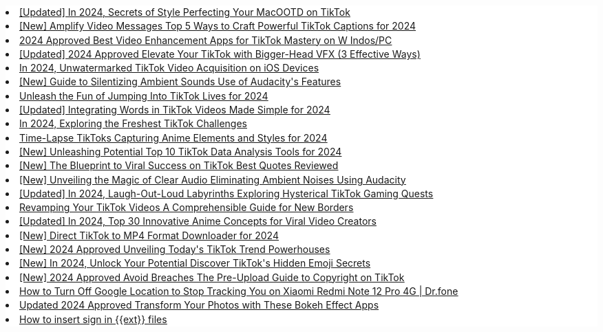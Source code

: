 <li><a href="https://tiktok-video-files.techidaily.com/updated-in-2024-secrets-of-style-perfecting-your-macootd-on-tiktok/"><u>[Updated] In 2024, Secrets of Style  Perfecting Your MacOOTD on TikTok</u></a></li>
<li><a href="https://tiktok-video-files.techidaily.com/new-amplify-video-messages-top-5-ways-to-craft-powerful-tiktok-captions-for-2024/"><u>[New] Amplify Video Messages  Top 5 Ways to Craft Powerful TikTok Captions for 2024</u></a></li>
<li><a href="https://tiktok-video-files.techidaily.com/2024-approved-best-video-enhancement-apps-for-tiktok-mastery-on-w-indospc/"><u>2024 Approved  Best Video Enhancement Apps for TikTok Mastery on W Indos/PC</u></a></li>
<li><a href="https://tiktok-video-files.techidaily.com/updated-2024-approved-elevate-your-tiktok-with-bigger-head-vfx-3-effective-ways/"><u>[Updated] 2024 Approved  Elevate Your TikTok with Bigger-Head VFX (3 Effective Ways)</u></a></li>
<li><a href="https://tiktok-video-files.techidaily.com/in-2024-unwatermarked-tiktok-video-acquisition-on-ios-devices/"><u>In 2024, Unwatermarked TikTok Video Acquisition on iOS Devices</u></a></li>
<li><a href="https://tiktok-video-files.techidaily.com/new-guide-to-silentizing-ambient-sounds-use-of-audacitys-features/"><u>[New] Guide to Silentizing Ambient Sounds  Use of Audacity's Features</u></a></li>
<li><a href="https://tiktok-video-files.techidaily.com/unleash-the-fun-of-jumping-into-tiktok-lives-for-2024/"><u>Unleash the Fun of Jumping Into TikTok Lives for 2024</u></a></li>
<li><a href="https://tiktok-video-files.techidaily.com/updated-integrating-words-in-tiktok-videos-made-simple-for-2024/"><u>[Updated] Integrating Words in TikTok Videos Made Simple for 2024</u></a></li>
<li><a href="https://tiktok-video-files.techidaily.com/in-2024-exploring-the-freshest-tiktok-challenges/"><u>In 2024, Exploring the Freshest TikTok Challenges</u></a></li>
<li><a href="https://tiktok-video-files.techidaily.com/time-lapse-tiktoks-capturing-anime-elements-and-styles-for-2024/"><u>Time-Lapse TikToks Capturing Anime Elements and Styles for 2024</u></a></li>
<li><a href="https://tiktok-video-files.techidaily.com/new-unleashing-potential-top-10-tiktok-data-analysis-tools-for-2024/"><u>[New] Unleashing Potential  Top 10 TikTok Data Analysis Tools for 2024</u></a></li>
<li><a href="https://tiktok-video-files.techidaily.com/new-the-blueprint-to-viral-success-on-tiktok-best-quotes-reviewed/"><u>[New] The Blueprint to Viral Success on TikTok  Best Quotes Reviewed</u></a></li>
<li><a href="https://tiktok-video-files.techidaily.com/new-unveiling-the-magic-of-clear-audio-eliminating-ambient-noises-using-audacity/"><u>[New] Unveiling the Magic of Clear Audio  Eliminating Ambient Noises Using Audacity</u></a></li>
<li><a href="https://tiktok-video-files.techidaily.com/updated-in-2024-laugh-out-loud-labyrinths-exploring-hysterical-tiktok-gaming-quests/"><u>[Updated] In 2024, Laugh-Out-Loud Labyrinths  Exploring Hysterical TikTok Gaming Quests</u></a></li>
<li><a href="https://tiktok-video-files.techidaily.com/revamping-your-tiktok-videos-a-comprehensible-guide-for-new-borders/"><u>Revamping Your TikTok Videos  A Comprehensible Guide for New Borders</u></a></li>
<li><a href="https://tiktok-video-files.techidaily.com/updated-in-2024-top-30-innovative-anime-concepts-for-viral-video-creators/"><u>[Updated] In 2024, Top 30 Innovative Anime Concepts for Viral Video Creators</u></a></li>
<li><a href="https://tiktok-video-files.techidaily.com/new-direct-tiktok-to-mp4-format-downloader-for-2024/"><u>[New] Direct TikTok to MP4 Format Downloader for 2024</u></a></li>
<li><a href="https://tiktok-video-files.techidaily.com/new-2024-approved-unveiling-todays-tiktok-trend-powerhouses/"><u>[New] 2024 Approved  Unveiling Today's TikTok Trend Powerhouses</u></a></li>
<li><a href="https://tiktok-video-files.techidaily.com/new-in-2024-unlock-your-potential-discover-tiktoks-hidden-emoji-secrets/"><u>[New] In 2024, Unlock Your Potential  Discover TikTok's Hidden Emoji Secrets</u></a></li>
<li><a href="https://tiktok-video-files.techidaily.com/new-2024-approved-avoid-breaches-the-pre-upload-guide-to-copyright-on-tiktok/"><u>[New] 2024 Approved  Avoid Breaches  The Pre-Upload Guide to Copyright on TikTok</u></a></li>
<li><a href="https://android-location-track.techidaily.com/how-to-turn-off-google-location-to-stop-tracking-you-on-xiaomi-redmi-note-12-pro-4g-drfone-by-drfone-virtual-android/"><u>How to Turn Off Google Location to Stop Tracking You on Xiaomi Redmi Note 12 Pro 4G | Dr.fone</u></a></li>
<li><a href="https://video-creation-software.techidaily.com/updated-2024-approved-transform-your-photos-with-these-bokeh-effect-apps/"><u>Updated 2024 Approved Transform Your Photos with These Bokeh Effect Apps</u></a></li>
<li><a href="https://blog-min.techidaily.com/how-to-insert-sign-in-ext-files-by-ldigisigner-sign-a-excel-sign-a-excel/"><u>How to insert sign in {{ext}} files</u></a></li>